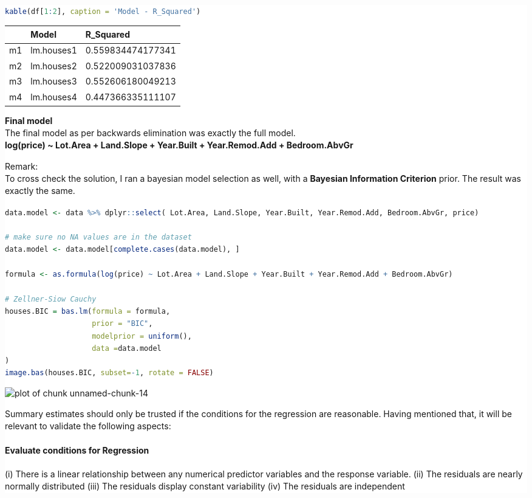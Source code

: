 
```r
kable(df[1:2], caption = 'Model - R_Squared')
```



|   |Model      |R_Squared         |
|:--|:----------|:-----------------|
|m1 |lm.houses1 |0.559834474177341 |
|m2 |lm.houses2 |0.522009031037836 |
|m3 |lm.houses3 |0.552606180049213 |
|m4 |lm.houses4 |0.447366335111107 |


<b>Final model</b></br> 
The final model as per backwards elimination was exactly the full model.</br>
<b>log(price) ~ Lot.Area + Land.Slope + Year.Built + Year.Remod.Add + Bedroom.AbvGr</b>

<bb>Remark:</b></br>
To cross check the solution, I ran a bayesian model selection as well, with a <b>Bayesian Information Criterion</b> prior. The result was exactly the same.


```r
data.model <- data %>% dplyr::select( Lot.Area, Land.Slope, Year.Built, Year.Remod.Add, Bedroom.AbvGr, price)

# make sure no NA values are in the dataset
data.model <- data.model[complete.cases(data.model), ]

formula <- as.formula(log(price) ~ Lot.Area + Land.Slope + Year.Built + Year.Remod.Add + Bedroom.AbvGr)

# Zellner-Siow Cauchy
houses.BIC = bas.lm(formula = formula,
                    prior = "BIC",
                    modelprior = uniform(),
                    data =data.model
)
image.bas(houses.BIC, subset=-1, rotate = FALSE)
```

<img src="figure/unnamed-chunk-14-1.png" title="plot of chunk unnamed-chunk-14" alt="plot of chunk unnamed-chunk-14" style="display: block; margin: auto;" />

Summary estimates should only be trusted if the conditions for the regression are reasonable. Having mentioned that, it will be relevant to validate the following aspects:

<h4>Evaluate conditions for Regression</h4>

(i) There is a linear relationship between any numerical predictor variables and the response variable.
(ii) The residuals are nearly normally distributed
(iii) The residuals display constant variability
(iv) The residuals are independent
